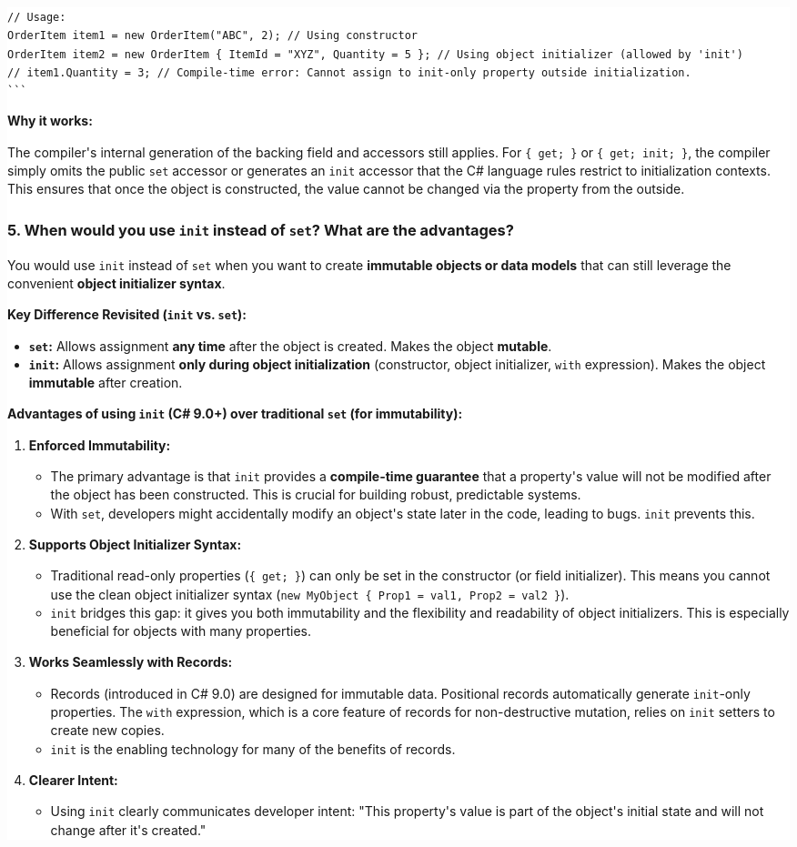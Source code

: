     // Usage:
    OrderItem item1 = new OrderItem("ABC", 2); // Using constructor
    OrderItem item2 = new OrderItem { ItemId = "XYZ", Quantity = 5 }; // Using object initializer (allowed by 'init')
    // item1.Quantity = 3; // Compile-time error: Cannot assign to init-only property outside initialization.
    ```

**Why it works:**

The compiler's internal generation of the backing field and accessors still applies. For `{ get; }` or `{ get; init; }`, the compiler simply omits the public `set` accessor or generates an `init` accessor that the C\# language rules restrict to initialization contexts. This ensures that once the object is constructed, the value cannot be changed via the property from the outside.

### 5\. When would you use `init` instead of `set`? What are the advantages?

You would use `init` instead of `set` when you want to create **immutable objects or data models** that can still leverage the convenient **object initializer syntax**.

**Key Difference Revisited (`init` vs. `set`):**

  * **`set`:** Allows assignment **any time** after the object is created. Makes the object **mutable**.
  * **`init`:** Allows assignment **only during object initialization** (constructor, object initializer, `with` expression). Makes the object **immutable** after creation.

**Advantages of using `init` (C\# 9.0+) over traditional `set` (for immutability):**

1.  **Enforced Immutability:**

      * The primary advantage is that `init` provides a **compile-time guarantee** that a property's value will not be modified after the object has been constructed. This is crucial for building robust, predictable systems.
      * With `set`, developers might accidentally modify an object's state later in the code, leading to bugs. `init` prevents this.

2.  **Supports Object Initializer Syntax:**

      * Traditional read-only properties (`{ get; }`) can only be set in the constructor (or field initializer). This means you cannot use the clean object initializer syntax (`new MyObject { Prop1 = val1, Prop2 = val2 }`).
      * `init` bridges this gap: it gives you both immutability and the flexibility and readability of object initializers. This is especially beneficial for objects with many properties.

3.  **Works Seamlessly with Records:**

      * Records (introduced in C\# 9.0) are designed for immutable data. Positional records automatically generate `init`-only properties. The `with` expression, which is a core feature of records for non-destructive mutation, relies on `init` setters to create new copies.
      * `init` is the enabling technology for many of the benefits of records.

4.  **Clearer Intent:**

      * Using `init` clearly communicates developer intent: "This property's value is part of the object's initial state and will not change after it's created."
